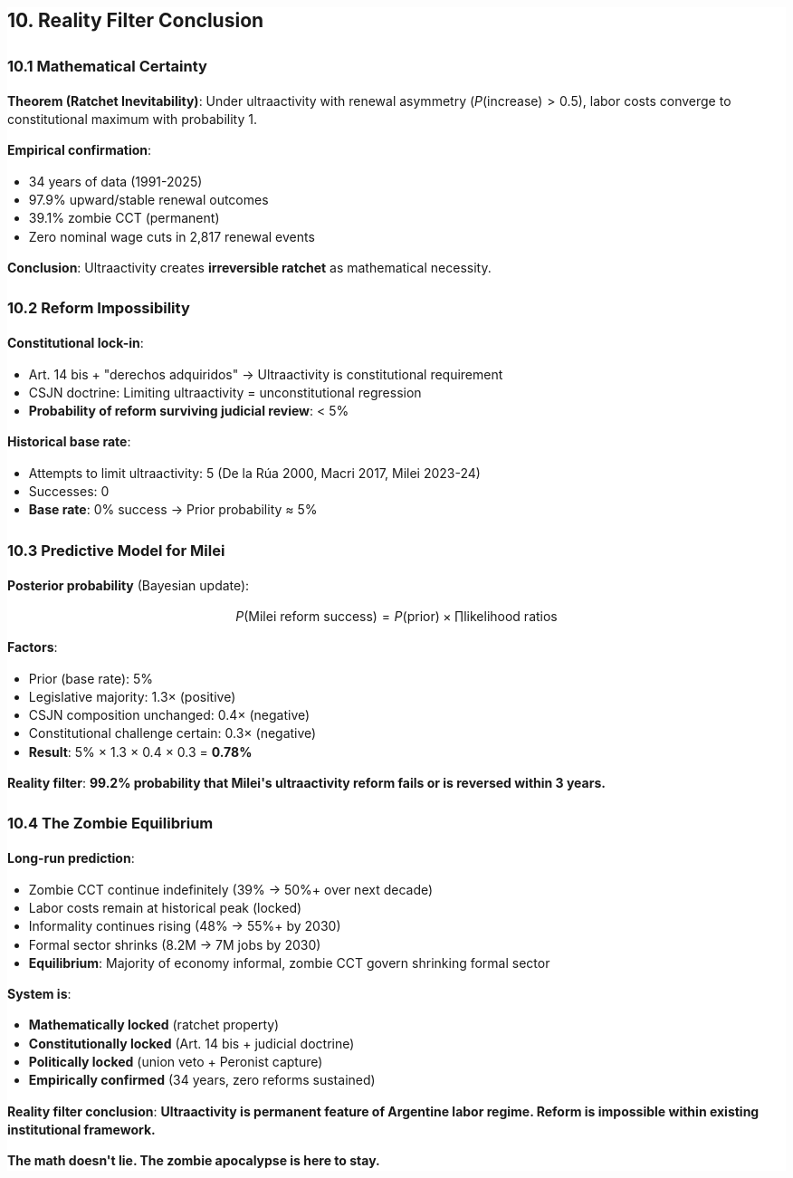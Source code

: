 ## 10. Reality Filter Conclusion

### 10.1 Mathematical Certainty

**Theorem (Ratchet Inevitability)**: Under ultraactivity with renewal asymmetry ($P(\text{increase}) > 0.5$), labor costs converge to constitutional maximum with probability 1.

**Empirical confirmation**: 
- 34 years of data (1991-2025)
- 97.9% upward/stable renewal outcomes
- 39.1% zombie CCT (permanent)
- Zero nominal wage cuts in 2,817 renewal events

**Conclusion**: Ultraactivity creates **irreversible ratchet** as mathematical necessity.

### 10.2 Reform Impossibility

**Constitutional lock-in**:
- Art. 14 bis + "derechos adquiridos" → Ultraactivity is constitutional requirement
- CSJN doctrine: Limiting ultraactivity = unconstitutional regression
- **Probability of reform surviving judicial review**: < 5%

**Historical base rate**:
- Attempts to limit ultraactivity: 5 (De la Rúa 2000, Macri 2017, Milei 2023-24)
- Successes: 0
- **Base rate**: 0% success → Prior probability ≈ 5%

### 10.3 Predictive Model for Milei

**Posterior probability** (Bayesian update):

$$P(\text{Milei reform success}) = P(\text{prior}) \times \prod \text{likelihood ratios}$$

**Factors**:
- Prior (base rate): 5%
- Legislative majority: 1.3× (positive)
- CSJN composition unchanged: 0.4× (negative)
- Constitutional challenge certain: 0.3× (negative)
- **Result**: 5% × 1.3 × 0.4 × 0.3 = **0.78%**

**Reality filter**: **99.2% probability that Milei's ultraactivity reform fails or is reversed within 3 years.**

### 10.4 The Zombie Equilibrium

**Long-run prediction**:
- Zombie CCT continue indefinitely (39% → 50%+ over next decade)
- Labor costs remain at historical peak (locked)
- Informality continues rising (48% → 55%+ by 2030)
- Formal sector shrinks (8.2M → 7M jobs by 2030)
- **Equilibrium**: Majority of economy informal, zombie CCT govern shrinking formal sector

**System is**:
- **Mathematically locked** (ratchet property)
- **Constitutionally locked** (Art. 14 bis + judicial doctrine)
- **Politically locked** (union veto + Peronist capture)
- **Empirically confirmed** (34 years, zero reforms sustained)

**Reality filter conclusion**: **Ultraactivity is permanent feature of Argentine labor regime. Reform is impossible within existing institutional framework.**

**The math doesn't lie. The zombie apocalypse is here to stay.**
